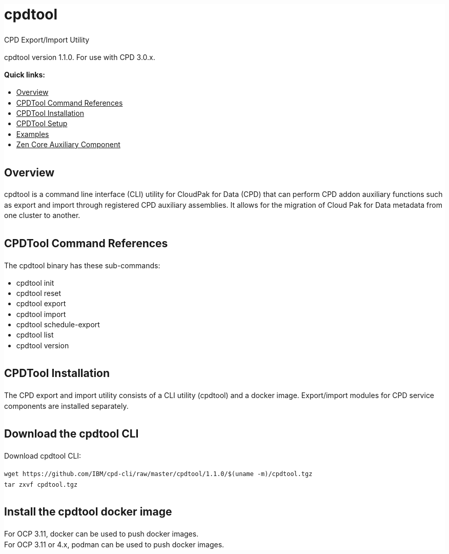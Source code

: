 # cpdtool
CPD Export/Import Utility

cpdtool version 1.1.0.  For use with CPD 3.0.x.

**Quick links:**

- [Overview](#overview)
- [CPDTool Command References](#cpdtool-command-references)
- [CPDTool Installation](#cpdtool-installation)
- [CPDTool Setup](#cpdtool-setup)
- [Examples](#examples)
- [Zen Core Auxiliary Component](#Zen-Core-Auxiliary-Component)


## Overview
cpdtool is a command line interface (CLI) utility for CloudPak for Data (CPD) that can perform CPD addon auxiliary 
functions such as export and import through registered CPD auxiliary assemblies.  It allows for the migration of 
Cloud Pak for Data metadata from one cluster to another.


## CPDTool Command References

The cpdtool binary has these sub-commands:
 
- cpdtool init
- cpdtool reset 
- cpdtool export
- cpdtool import
- cpdtool schedule-export
- cpdtool list
- cpdtool version


## CPDTool Installation

The CPD export and import utility consists of a CLI utility (cpdtool) and a docker image.
Export/import modules for CPD service components are installed separately.


## Download the cpdtool CLI

Download cpdtool CLI:
```
wget https://github.com/IBM/cpd-cli/raw/master/cpdtool/1.1.0/$(uname -m)/cpdtool.tgz
tar zxvf cpdtool.tgz
```

## Install the cpdtool docker image
For OCP 3.11, docker can be used to push docker images.<br>
For OCP 3.11 or 4.x, podman can be used to push docker images.
